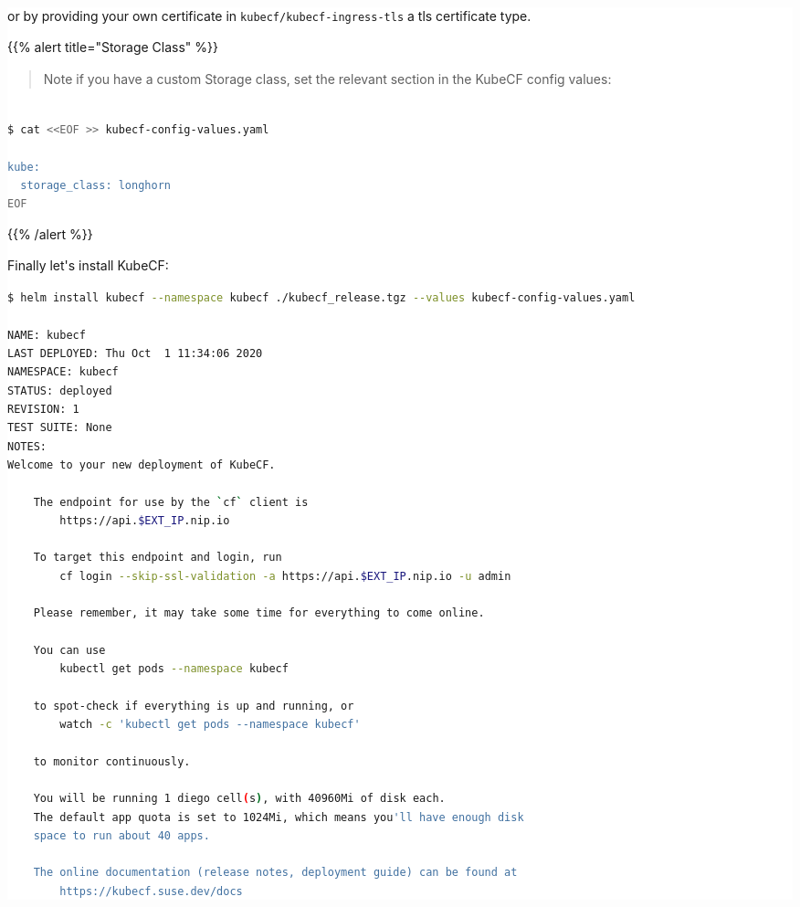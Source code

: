 or by providing your own certificate in `kubecf/kubecf-ingress-tls` a tls certificate type.

{{% alert title="Storage Class" %}}

> Note if you have a custom Storage class, set the relevant section in the KubeCF config values:


```bash

$ cat <<EOF >> kubecf-config-values.yaml

kube:
  storage_class: longhorn
EOF
```

{{% /alert %}}


Finally let's install KubeCF:

```bash
$ helm install kubecf --namespace kubecf ./kubecf_release.tgz --values kubecf-config-values.yaml

NAME: kubecf
LAST DEPLOYED: Thu Oct  1 11:34:06 2020
NAMESPACE: kubecf
STATUS: deployed
REVISION: 1
TEST SUITE: None
NOTES:
Welcome to your new deployment of KubeCF.

    The endpoint for use by the `cf` client is
        https://api.$EXT_IP.nip.io

    To target this endpoint and login, run
        cf login --skip-ssl-validation -a https://api.$EXT_IP.nip.io -u admin

    Please remember, it may take some time for everything to come online.

    You can use
        kubectl get pods --namespace kubecf

    to spot-check if everything is up and running, or
        watch -c 'kubectl get pods --namespace kubecf'

    to monitor continuously.

    You will be running 1 diego cell(s), with 40960Mi of disk each.
    The default app quota is set to 1024Mi, which means you'll have enough disk
    space to run about 40 apps.

    The online documentation (release notes, deployment guide) can be found at
        https://kubecf.suse.dev/docs
```
